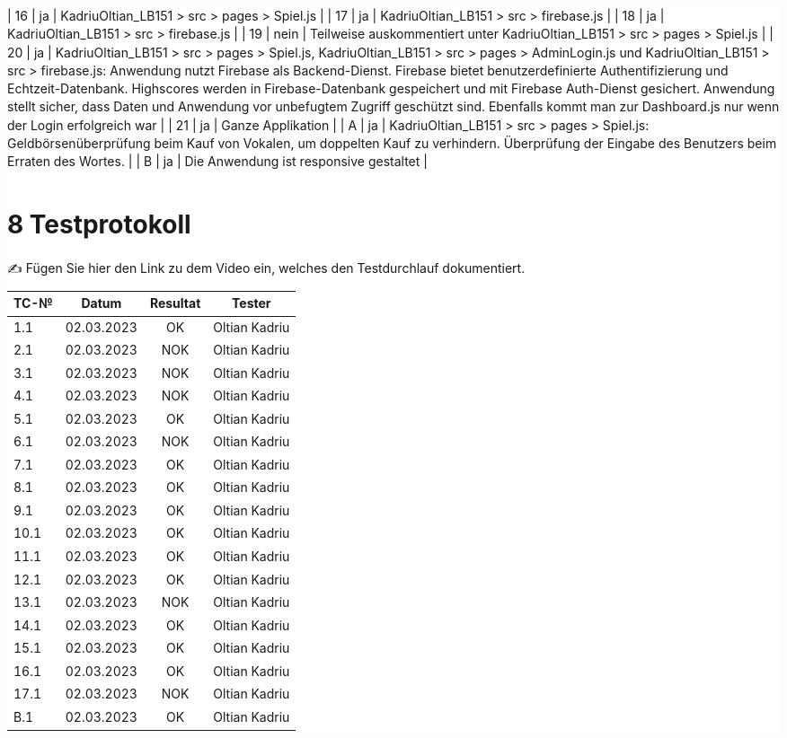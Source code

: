 |  16  |       ja       |         KadriuOltian_LB151 > src > pages > Spiel.js          |
|  17  |       ja       |            KadriuOltian_LB151 > src > firebase.js            |
|  18  |       ja       |            KadriuOltian_LB151 > src > firebase.js            |
|  19  |      nein      | Teilweise auskommentiert unter KadriuOltian_LB151 > src > pages > Spiel.js |
|  20  |       ja       | KadriuOltian_LB151 > src > pages > Spiel.js, KadriuOltian_LB151 > src > pages > AdminLogin.js und KadriuOltian_LB151 > src > firebase.js: Anwendung nutzt Firebase als Backend-Dienst. Firebase bietet benutzerdefinierte Authentifizierung und Echtzeit-Datenbank. Highscores werden in Firebase-Datenbank gespeichert und mit Firebase Auth-Dienst gesichert. Anwendung stellt sicher, dass Daten und Anwendung vor unbefugtem Zugriff geschützt sind. Ebenfalls kommt man zur Dashboard.js nur wenn der Login erfolgreich war |
|  21  |       ja       |                      Ganze Applikation                       |
|  A   |       ja       | KadriuOltian_LB151 > src > pages > Spiel.js: Geldbörsenüberprüfung beim Kauf von Vokalen, um doppelten Kauf zu verhindern. Überprüfung der Eingabe des Benutzers beim Erraten des Wortes. |
|  B   |       ja       |            Die Anwendung ist responsive gestaltet            |

# 8 Testprotokoll

✍️ Fügen Sie hier den Link zu dem Video ein, welches den Testdurchlauf dokumentiert.

| TC-№ |   Datum    | Resultat |    Tester     |
| ---- | :--------: | :------: | :-----------: |
| 1.1  | 02.03.2023 |    OK    | Oltian Kadriu |
| 2.1  | 02.03.2023 |   NOK    | Oltian Kadriu |
| 3.1  | 02.03.2023 |   NOK    | Oltian Kadriu |
| 4.1  | 02.03.2023 |   NOK    | Oltian Kadriu |
| 5.1  | 02.03.2023 |    OK    | Oltian Kadriu |
| 6.1  | 02.03.2023 |   NOK    | Oltian Kadriu |
| 7.1  | 02.03.2023 |    OK    | Oltian Kadriu |
| 8.1  | 02.03.2023 |    OK    | Oltian Kadriu |
| 9.1  | 02.03.2023 |    OK    | Oltian Kadriu |
| 10.1 | 02.03.2023 |    OK    | Oltian Kadriu |
| 11.1 | 02.03.2023 |    OK    | Oltian Kadriu |
| 12.1 | 02.03.2023 |    OK    | Oltian Kadriu |
| 13.1 | 02.03.2023 |   NOK    | Oltian Kadriu |
| 14.1 | 02.03.2023 |    OK    | Oltian Kadriu |
| 15.1 | 02.03.2023 |    OK    | Oltian Kadriu |
| 16.1 | 02.03.2023 |    OK    | Oltian Kadriu |
| 17.1 | 02.03.2023 |   NOK    | Oltian Kadriu |
| B.1  | 02.03.2023 |    OK    | Oltian Kadriu |
